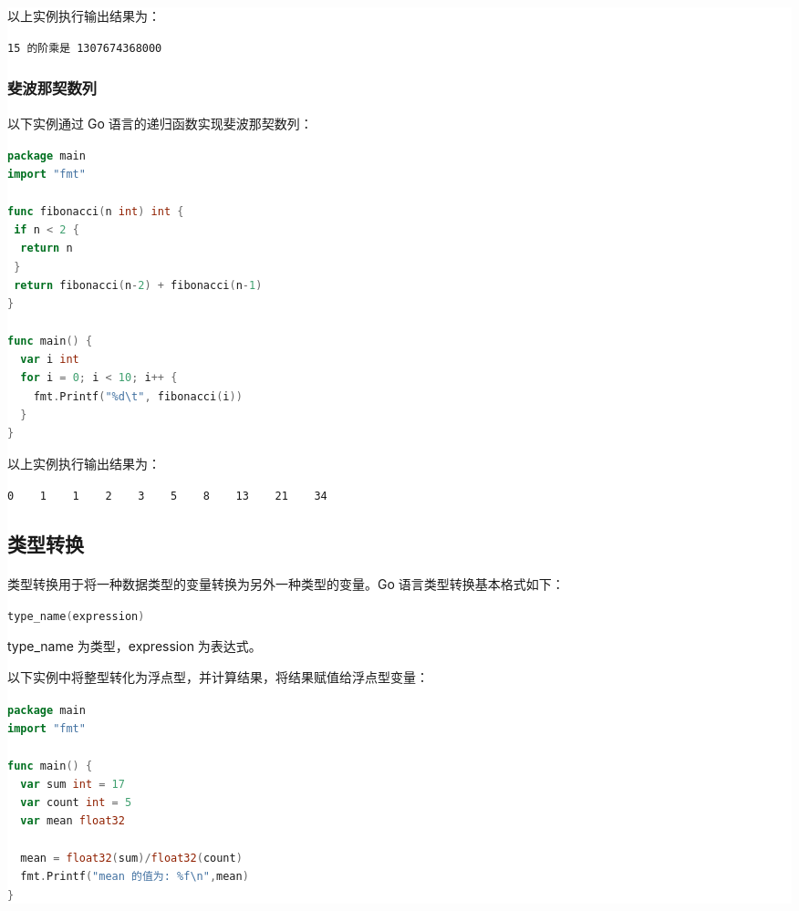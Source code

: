 以上实例执行输出结果为：

```
15 的阶乘是 1307674368000
```

### 斐波那契数列

以下实例通过 Go 语言的递归函数实现斐波那契数列：
```go
package main
import "fmt"

func fibonacci(n int) int {
 if n < 2 {
  return n
 }
 return fibonacci(n-2) + fibonacci(n-1)
}

func main() {
  var i int
  for i = 0; i < 10; i++ {
    fmt.Printf("%d\t", fibonacci(i))
  }
}
```

以上实例执行输出结果为：

```
0    1    1    2    3    5    8    13    21    34
```

## 类型转换

类型转换用于将一种数据类型的变量转换为另外一种类型的变量。Go 语言类型转换基本格式如下：

```go
type_name(expression)
```

type_name 为类型，expression 为表达式。

以下实例中将整型转化为浮点型，并计算结果，将结果赋值给浮点型变量：
```go
package main
import "fmt"

func main() {
  var sum int = 17
  var count int = 5
  var mean float32

  mean = float32(sum)/float32(count)
  fmt.Printf("mean 的值为: %f\n",mean)
}
```
